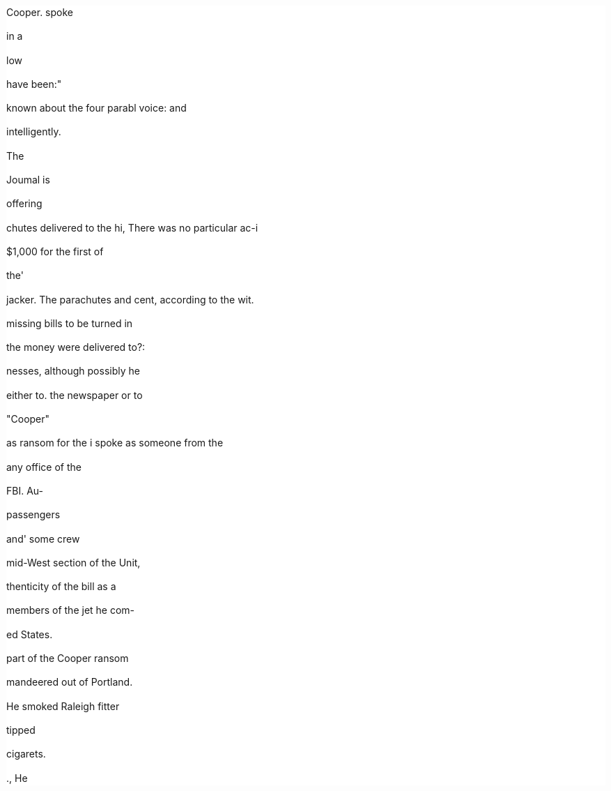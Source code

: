 Cooper. spoke

in a

low

have been:"

known about the four parabl voice: and

intelligently.

The

Joumal is

offering

chutes delivered to the hi, There was no particular ac-i

$1,000 for the first of

the'

jacker. The parachutes and cent, according to the wit.

missing bills to be turned in

the money were delivered to?:

nesses, although possibly he

either to. the newspaper or to

"Cooper"

as ransom for the i spoke as someone from the

any office of the

FBI. Au-

passengers

and' some crew

mid-West section of the Unit,

thenticity of the bill as a

members of the jet he com-

ed States.

part of the Cooper ransom

mandeered out of Portland.

He smoked Raleigh fitter

tipped

cigarets.

., He
